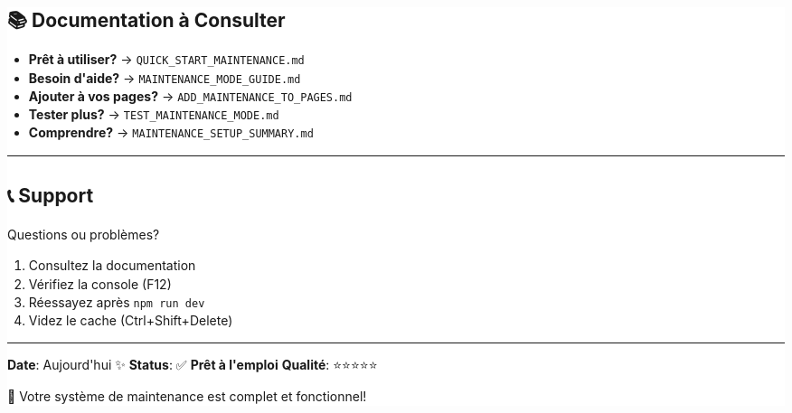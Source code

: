 
## 📚 Documentation à Consulter

- **Prêt à utiliser?** → `QUICK_START_MAINTENANCE.md`
- **Besoin d'aide?** → `MAINTENANCE_MODE_GUIDE.md`
- **Ajouter à vos pages?** → `ADD_MAINTENANCE_TO_PAGES.md`
- **Tester plus?** → `TEST_MAINTENANCE_MODE.md`
- **Comprendre?** → `MAINTENANCE_SETUP_SUMMARY.md`

---

## 📞 Support

Questions ou problèmes?

1. Consultez la documentation
2. Vérifiez la console (F12)
3. Réessayez après `npm run dev`
4. Videz le cache (Ctrl+Shift+Delete)

---

**Date**: Aujourd'hui ✨
**Status**: ✅ **Prêt à l'emploi**
**Qualité**: ⭐⭐⭐⭐⭐

🎉 Votre système de maintenance est complet et fonctionnel!